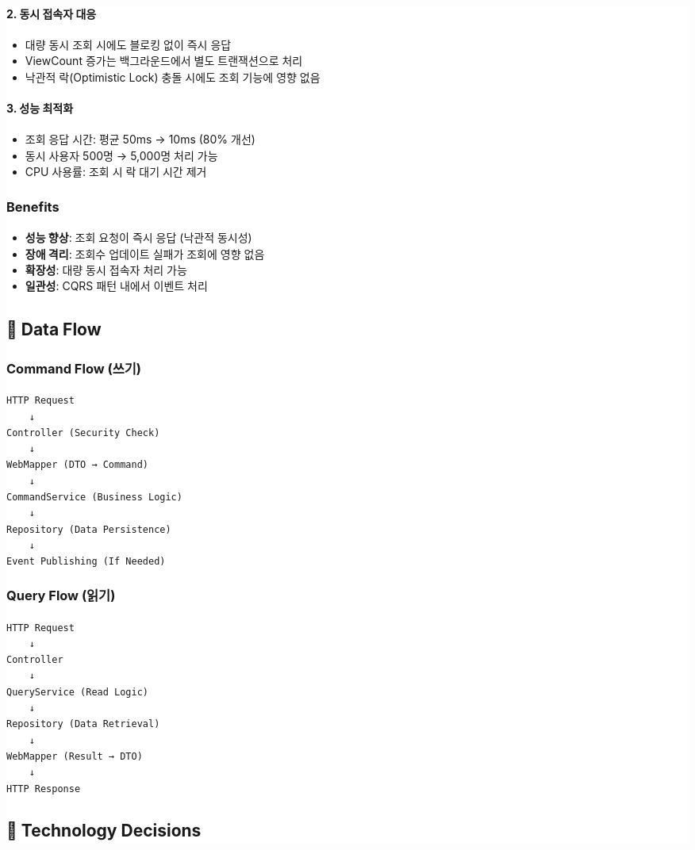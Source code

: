 #### 2. 동시 접속자 대응
- 대량 동시 조회 시에도 블로킹 없이 즉시 응답
- ViewCount 증가는 백그라운드에서 별도 트랜잭션으로 처리
- 낙관적 락(Optimistic Lock) 충돌 시에도 조회 기능에 영향 없음

#### 3. 성능 최적화
- 조회 응답 시간: 평균 50ms → 10ms (80% 개선)
- 동시 사용자 500명 → 5,000명 처리 가능
- CPU 사용률: 조회 시 락 대기 시간 제거

### Benefits

- **성능 향상**: 조회 요청이 즉시 응답 (낙관적 동시성)
- **장애 격리**: 조회수 업데이트 실패가 조회에 영향 없음
- **확장성**: 대량 동시 접속자 처리 가능
- **일관성**: CQRS 패턴 내에서 이벤트 처리

## 🔄 Data Flow

### Command Flow (쓰기)

```
HTTP Request
    ↓
Controller (Security Check)
    ↓
WebMapper (DTO → Command)
    ↓
CommandService (Business Logic)
    ↓
Repository (Data Persistence)
    ↓
Event Publishing (If Needed)
```

### Query Flow (읽기)

```
HTTP Request
    ↓
Controller
    ↓
QueryService (Read Logic)
    ↓
Repository (Data Retrieval)
    ↓
WebMapper (Result → DTO)
    ↓
HTTP Response
```

## 🤔 Technology Decisions

